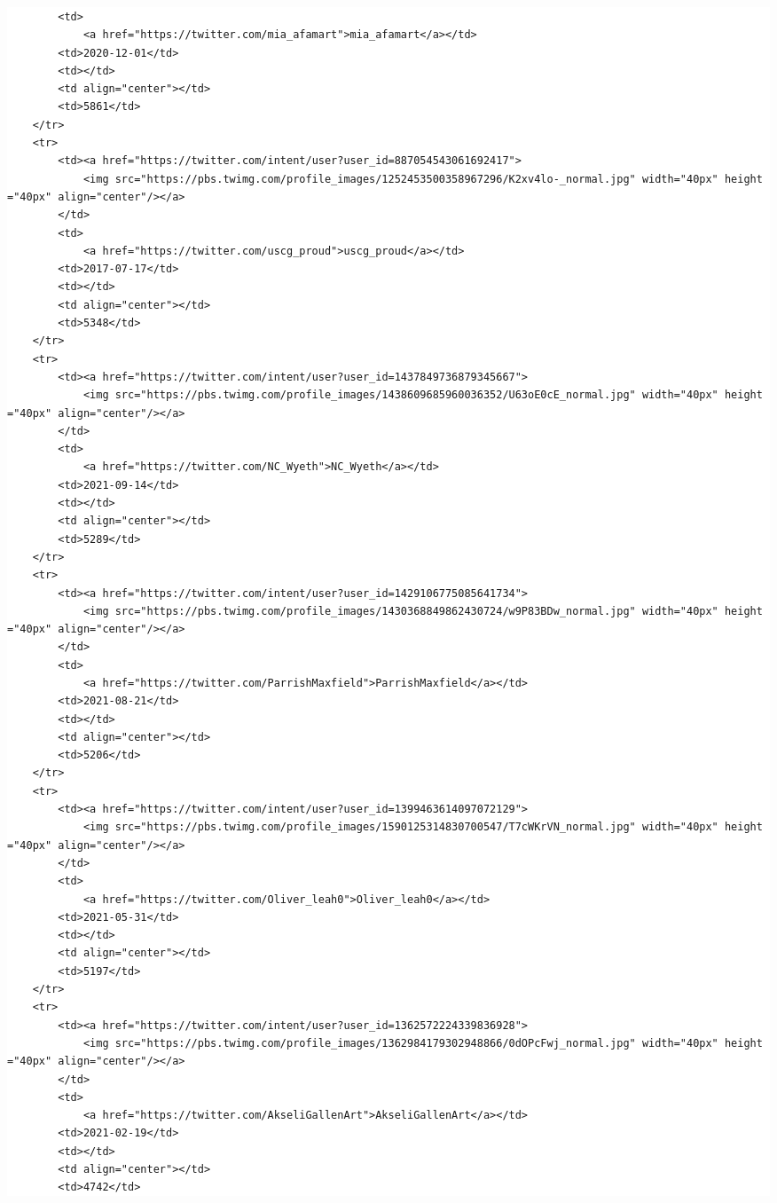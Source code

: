            <td>
                <a href="https://twitter.com/mia_afamart">mia_afamart</a></td>
            <td>2020-12-01</td>
            <td></td>
            <td align="center"></td>
            <td>5861</td>
        </tr>
        <tr>
            <td><a href="https://twitter.com/intent/user?user_id=887054543061692417">
                <img src="https://pbs.twimg.com/profile_images/1252453500358967296/K2xv4lo-_normal.jpg" width="40px" height="40px" align="center"/></a>
            </td>
            <td>
                <a href="https://twitter.com/uscg_proud">uscg_proud</a></td>
            <td>2017-07-17</td>
            <td></td>
            <td align="center"></td>
            <td>5348</td>
        </tr>
        <tr>
            <td><a href="https://twitter.com/intent/user?user_id=1437849736879345667">
                <img src="https://pbs.twimg.com/profile_images/1438609685960036352/U63oE0cE_normal.jpg" width="40px" height="40px" align="center"/></a>
            </td>
            <td>
                <a href="https://twitter.com/NC_Wyeth">NC_Wyeth</a></td>
            <td>2021-09-14</td>
            <td></td>
            <td align="center"></td>
            <td>5289</td>
        </tr>
        <tr>
            <td><a href="https://twitter.com/intent/user?user_id=1429106775085641734">
                <img src="https://pbs.twimg.com/profile_images/1430368849862430724/w9P83BDw_normal.jpg" width="40px" height="40px" align="center"/></a>
            </td>
            <td>
                <a href="https://twitter.com/ParrishMaxfield">ParrishMaxfield</a></td>
            <td>2021-08-21</td>
            <td></td>
            <td align="center"></td>
            <td>5206</td>
        </tr>
        <tr>
            <td><a href="https://twitter.com/intent/user?user_id=1399463614097072129">
                <img src="https://pbs.twimg.com/profile_images/1590125314830700547/T7cWKrVN_normal.jpg" width="40px" height="40px" align="center"/></a>
            </td>
            <td>
                <a href="https://twitter.com/Oliver_leah0">Oliver_leah0</a></td>
            <td>2021-05-31</td>
            <td></td>
            <td align="center"></td>
            <td>5197</td>
        </tr>
        <tr>
            <td><a href="https://twitter.com/intent/user?user_id=1362572224339836928">
                <img src="https://pbs.twimg.com/profile_images/1362984179302948866/0dOPcFwj_normal.jpg" width="40px" height="40px" align="center"/></a>
            </td>
            <td>
                <a href="https://twitter.com/AkseliGallenArt">AkseliGallenArt</a></td>
            <td>2021-02-19</td>
            <td></td>
            <td align="center"></td>
            <td>4742</td>